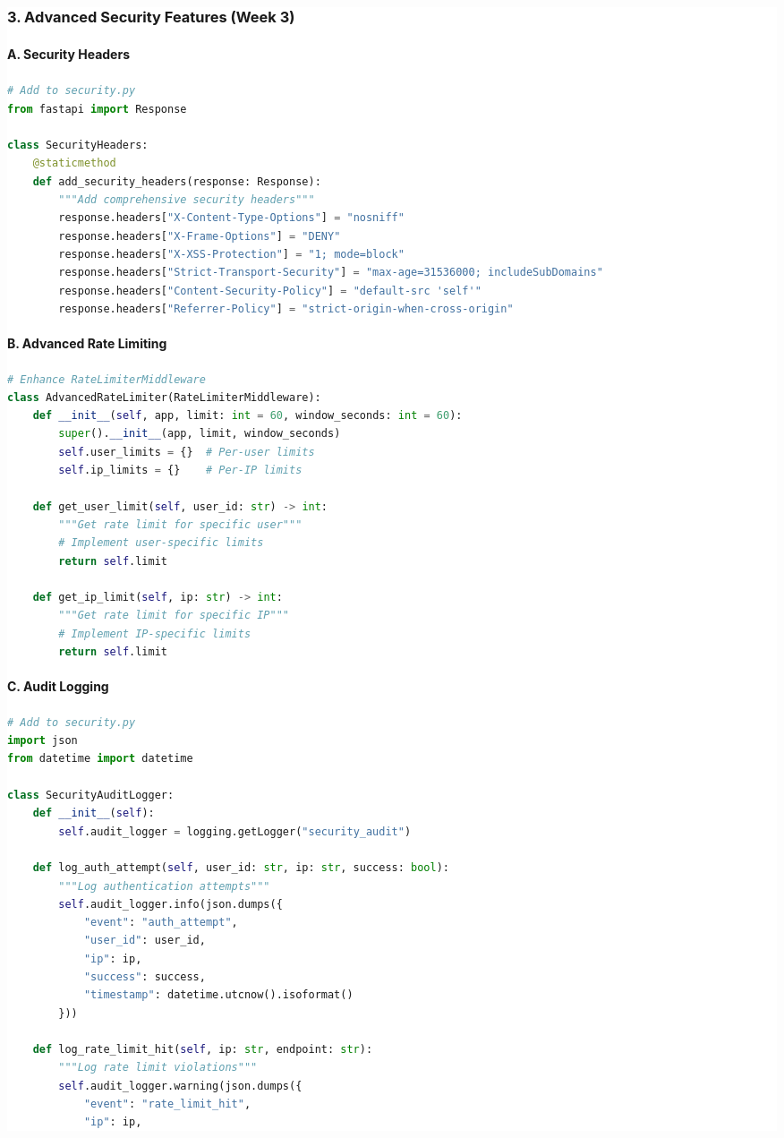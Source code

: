 ### 3. **Advanced Security Features** (Week 3)

#### A. Security Headers
```python
# Add to security.py
from fastapi import Response

class SecurityHeaders:
    @staticmethod
    def add_security_headers(response: Response):
        """Add comprehensive security headers"""
        response.headers["X-Content-Type-Options"] = "nosniff"
        response.headers["X-Frame-Options"] = "DENY"
        response.headers["X-XSS-Protection"] = "1; mode=block"
        response.headers["Strict-Transport-Security"] = "max-age=31536000; includeSubDomains"
        response.headers["Content-Security-Policy"] = "default-src 'self'"
        response.headers["Referrer-Policy"] = "strict-origin-when-cross-origin"
```

#### B. Advanced Rate Limiting
```python
# Enhance RateLimiterMiddleware
class AdvancedRateLimiter(RateLimiterMiddleware):
    def __init__(self, app, limit: int = 60, window_seconds: int = 60):
        super().__init__(app, limit, window_seconds)
        self.user_limits = {}  # Per-user limits
        self.ip_limits = {}    # Per-IP limits
    
    def get_user_limit(self, user_id: str) -> int:
        """Get rate limit for specific user"""
        # Implement user-specific limits
        return self.limit
    
    def get_ip_limit(self, ip: str) -> int:
        """Get rate limit for specific IP"""
        # Implement IP-specific limits
        return self.limit
```

#### C. Audit Logging
```python
# Add to security.py
import json
from datetime import datetime

class SecurityAuditLogger:
    def __init__(self):
        self.audit_logger = logging.getLogger("security_audit")
    
    def log_auth_attempt(self, user_id: str, ip: str, success: bool):
        """Log authentication attempts"""
        self.audit_logger.info(json.dumps({
            "event": "auth_attempt",
            "user_id": user_id,
            "ip": ip,
            "success": success,
            "timestamp": datetime.utcnow().isoformat()
        }))
    
    def log_rate_limit_hit(self, ip: str, endpoint: str):
        """Log rate limit violations"""
        self.audit_logger.warning(json.dumps({
            "event": "rate_limit_hit",
            "ip": ip,
```